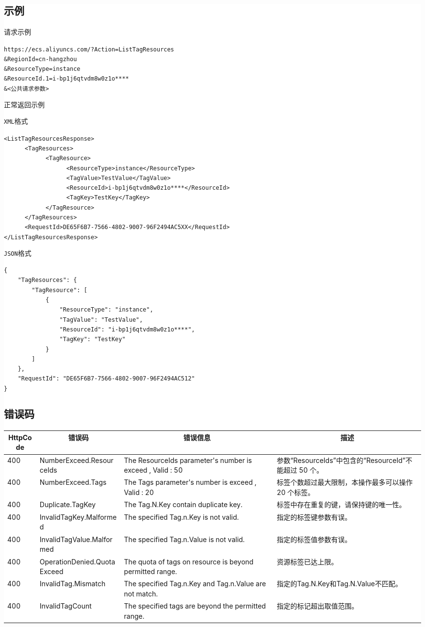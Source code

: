 ## 示例

请求示例

```
https://ecs.aliyuncs.com/?Action=ListTagResources
&RegionId=cn-hangzhou
&ResourceType=instance
&ResourceId.1=i-bp1j6qtvdm8w0z1o****
&<公共请求参数>
```

正常返回示例

`XML`格式

```
<ListTagResourcesResponse>
	  <TagResources>
		    <TagResource>
			      <ResourceType>instance</ResourceType>
			      <TagValue>TestValue</TagValue>
			      <ResourceId>i-bp1j6qtvdm8w0z1o****</ResourceId>
			      <TagKey>TestKey</TagKey>
		    </TagResource>
	  </TagResources>
	  <RequestId>DE65F6B7-7566-4802-9007-96F2494AC5XX</RequestId>
</ListTagResourcesResponse>
```

`JSON`格式

```
{
    "TagResources": {
        "TagResource": [
            {
                "ResourceType": "instance",
                "TagValue": "TestValue",
                "ResourceId": "i-bp1j6qtvdm8w0z1o****",
                "TagKey": "TestKey"
            }
        ]
    },
    "RequestId": "DE65F6B7-7566-4802-9007-96F2494AC512"
}
```

## 错误码

|HttpCode|错误码|错误信息|描述|
|--------|---|----|--|
|400|NumberExceed.ResourceIds|The ResourceIds parameter's number is exceed , Valid : 50|参数“ResourceIds”中包含的“ResourceId”不能超过 50 个。|
|400|NumberExceed.Tags|The Tags parameter's number is exceed , Valid : 20|标签个数超过最大限制，本操作最多可以操作 20 个标签。|
|400|Duplicate.TagKey|The Tag.N.Key contain duplicate key.|标签中存在重复的键，请保持键的唯一性。|
|400|InvalidTagKey.Malformed|The specified Tag.n.Key is not valid.|指定的标签键参数有误。|
|400|InvalidTagValue.Malformed|The specified Tag.n.Value is not valid.|指定的标签值参数有误。|
|400|OperationDenied.QuotaExceed|The quota of tags on resource is beyond permitted range.|资源标签已达上限。|
|400|InvalidTag.Mismatch|The specified Tag.n.Key and Tag.n.Value are not match.|指定的Tag.N.Key和Tag.N.Value不匹配。|
|400|InvalidTagCount|The specified tags are beyond the permitted range.|指定的标记超出取值范围。|